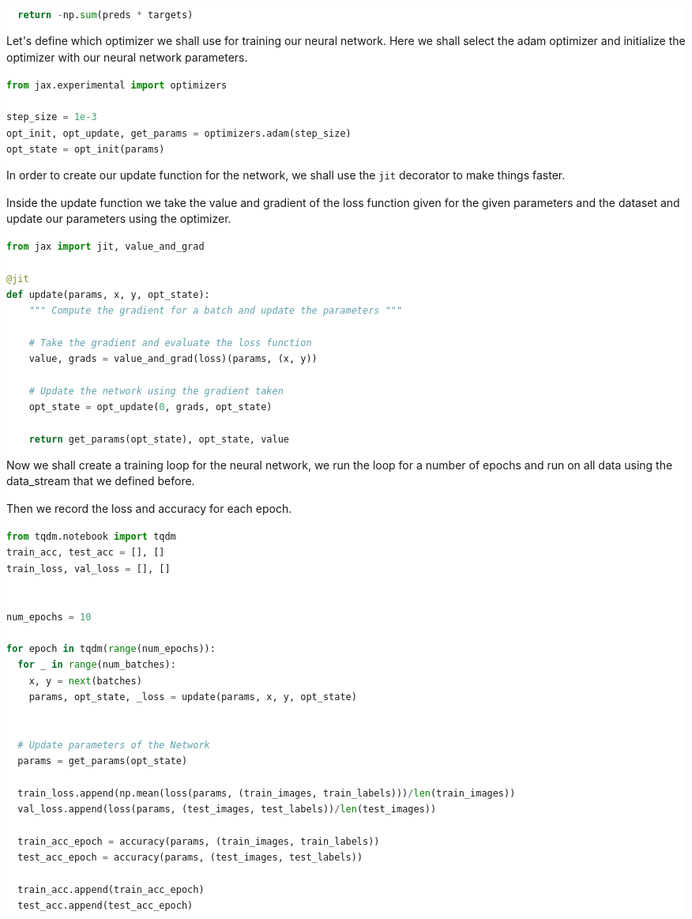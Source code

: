 ```python
  return -np.sum(preds * targets)
```

Let's define which optimizer we shall use for training our neural network. Here we shall select the adam optimizer and initialize the optimizer with our neural network parameters.


```python
from jax.experimental import optimizers

step_size = 1e-3
opt_init, opt_update, get_params = optimizers.adam(step_size)
opt_state = opt_init(params)
```

In order to create our update function for the network, we shall use the `jit` decorator to make things faster. 

Inside the update function we take the value and gradient of the loss function given for the given parameters and the dataset and update our parameters using the optimizer. 


```python
from jax import jit, value_and_grad

@jit
def update(params, x, y, opt_state):
    """ Compute the gradient for a batch and update the parameters """
    
    # Take the gradient and evaluate the loss function
    value, grads = value_and_grad(loss)(params, (x, y))
    
    # Update the network using the gradient taken
    opt_state = opt_update(0, grads, opt_state)
    
    return get_params(opt_state), opt_state, value
```

Now we shall create a training loop for the neural network, we run the loop for a number of epochs and run on all data using the data_stream that we defined before. 

Then we record the loss and accuracy for each epoch.


```python
from tqdm.notebook import tqdm
train_acc, test_acc = [], []
train_loss, val_loss = [], []


num_epochs = 10

for epoch in tqdm(range(num_epochs)): 
  for _ in range(num_batches):
    x, y = next(batches)    
    params, opt_state, _loss = update(params, x, y, opt_state)
    

  # Update parameters of the Network
  params = get_params(opt_state)

  train_loss.append(np.mean(loss(params, (train_images, train_labels)))/len(train_images))
  val_loss.append(loss(params, (test_images, test_labels))/len(test_images))

  train_acc_epoch = accuracy(params, (train_images, train_labels))
  test_acc_epoch = accuracy(params, (test_images, test_labels))
  
  train_acc.append(train_acc_epoch)
  test_acc.append(test_acc_epoch)
```